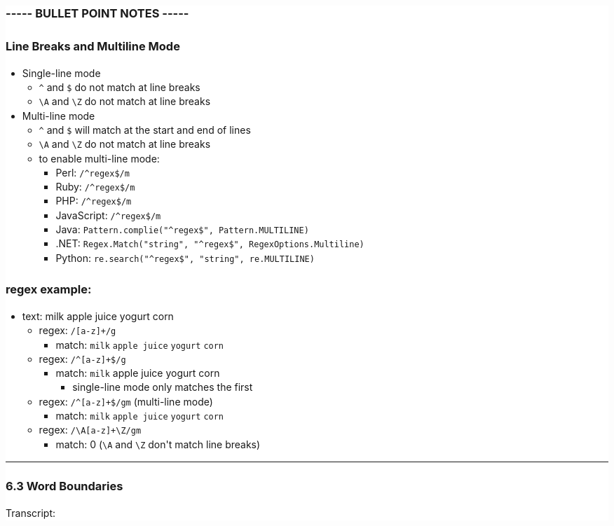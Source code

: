
### **----- BULLET POINT NOTES -----**

### Line Breaks and Multiline Mode

- Single-line mode
  - `^` and `$` do not match at line breaks
  - `\A` and `\Z` do not match at line breaks
- Multi-line mode
  - `^` and `$` will match at the start and end of lines
  - `\A` and `\Z` do not match at line breaks
  - to enable multi-line mode:
    - Perl: `/^regex$/m`
    - Ruby: `/^regex$/m`
    - PHP: `/^regex$/m`
    - JavaScript: `/^regex$/m`
    - Java: `Pattern.complie("^regex$", Pattern.MULTILINE)`
    - .NET: `Regex.Match("string", "^regex$", RegexOptions.Multiline)`
    - Python: `re.search("^regex$", "string", re.MULTILINE)`

### regex example:

- text: milk
  apple juice
  yogurt
  corn
  - regex: `/[a-z]+/g`
    - match: `milk`
      `apple juice`
      `yogurt`
      `corn`
  - regex: `/^[a-z]+$/g`
    - match: `milk`
      apple juice
      yogurt
      corn
      - single-line mode only matches the first
  - regex: `/^[a-z]+$/gm` (multi-line mode)
    - match: `milk`
      `apple juice`
      `yogurt`
      `corn`
  - regex: `/\A[a-z]+\Z/gm`
    - match: 0 (`\A` and `\Z` don't match line breaks)

---

### 6.3 Word Boundaries

Transcript: